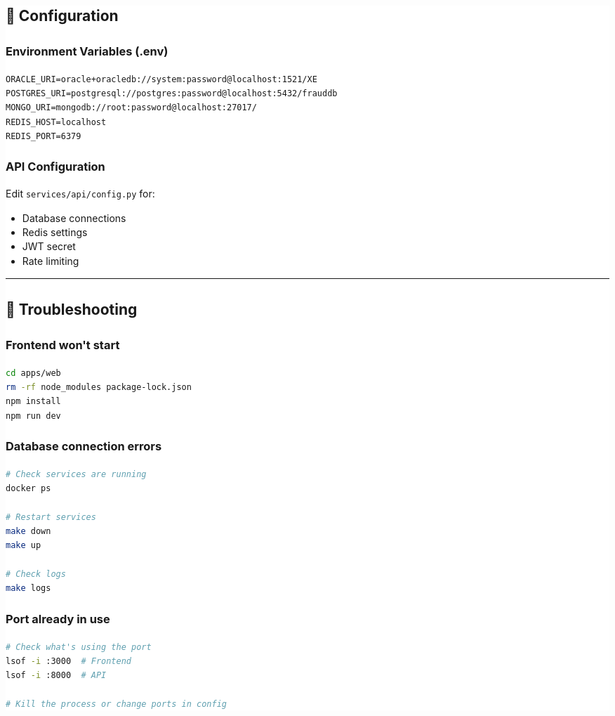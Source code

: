 
## 🔧 Configuration

### Environment Variables (.env)
```env
ORACLE_URI=oracle+oracledb://system:password@localhost:1521/XE
POSTGRES_URI=postgresql://postgres:password@localhost:5432/frauddb
MONGO_URI=mongodb://root:password@localhost:27017/
REDIS_HOST=localhost
REDIS_PORT=6379
```

### API Configuration
Edit `services/api/config.py` for:
- Database connections
- Redis settings
- JWT secret
- Rate limiting

---

## 🚨 Troubleshooting

### Frontend won't start
```bash
cd apps/web
rm -rf node_modules package-lock.json
npm install
npm run dev
```

### Database connection errors
```bash
# Check services are running
docker ps

# Restart services
make down
make up

# Check logs
make logs
```

### Port already in use
```bash
# Check what's using the port
lsof -i :3000  # Frontend
lsof -i :8000  # API

# Kill the process or change ports in config
```
